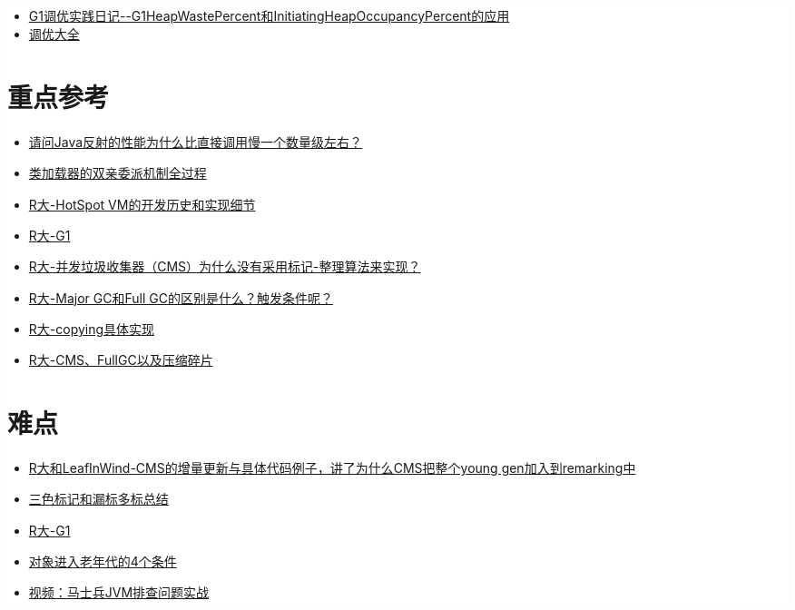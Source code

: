 - [G1调优实践日记--G1HeapWastePercent和InitiatingHeapOccupancyPercent的应用](https://blog.csdn.net/lovejj1994/article/details/109620239)
- [调优大全](https://blog.51cto.com/u_15746412/5575712#1__6)

# 重点参考
- [请问Java反射的性能为什么比直接调用慢一个数量级左右？](https://www.zhihu.com/question/30097357)
- [类加载器的双亲委派机制全过程](https://blog.csdn.net/m0_45406092/article/details/108976907)

- [R大-HotSpot VM的开发历史和实现细节](https://hllvm-group.iteye.com/group/topic/37095#post-242695)
- [R大-G1](https://hllvm-group.iteye.com/group/topic/44381)
- [R大-并发垃圾收集器（CMS）为什么没有采用标记-整理算法来实现？](https://hllvm-group.iteye.com/group/topic/38223#post-248757)
- [R大-Major GC和Full GC的区别是什么？触发条件呢？](https://www.zhihu.com/question/41922036/answer/93079526)
- [R大-copying具体实现](https://hllvm-group.iteye.com/group/topic/39376#post-257329)
- [R大-CMS、FullGC以及压缩碎片](https://hllvm-group.iteye.com/group/topic/28854)

# 难点
- [R大和LeafInWind-CMS的增量更新与具体代码例子，讲了为什么CMS把整个young gen加入到remarking中](https://hllvm-group.iteye.com/group/topic/44529)
- [三色标记和漏标多标总结](https://www.jianshu.com/p/12544c0ad5c1)
- [R大-G1](https://hllvm-group.iteye.com/group/topic/44381)
- [对象进入老年代的4个条件](https://blog.csdn.net/weixin_38106322/article/details/108943731)

- [视频：马士兵JVM排查问题实战](https://www.bilibili.com/video/BV1da411Q7sT?p=12&vd_source=24d877cb7ef153b8ce2cb035abac58ed)